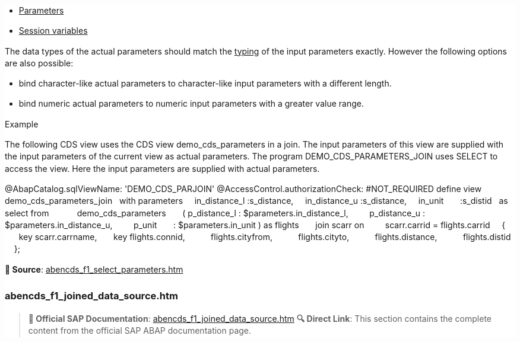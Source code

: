-   [Parameters](https://help.sap.com/doc/abapdocu_752_index_htm/7.52/en-US/abencds_f1_parameter.htm)

-   [Session variables](https://help.sap.com/doc/abapdocu_752_index_htm/7.52/en-US/abencds_f1_session_variable.htm)

The data types of the actual parameters should match the [typing](https://help.sap.com/doc/abapdocu_752_index_htm/7.52/en-US/abencds_typing.htm) of the input parameters exactly. However the following options are also possible:

-   bind character-like actual parameters to character-like input parameters with a different length.

-   bind numeric actual parameters to numeric input parameters with a greater value range.

Example

The following CDS view uses the CDS view demo\_cds\_parameters in a join. The input parameters of this view are supplied with the input parameters of the current view as actual parameters. The program DEMO\_CDS\_PARAMETERS\_JOIN uses SELECT to access the view. Here the input parameters are supplied with actual parameters.

@AbapCatalog.sqlViewName: 'DEMO\_CDS\_PARJOIN'
@AccessControl.authorizationCheck: #NOT\_REQUIRED
define view demo\_cds\_parameters\_join
  with parameters
    in\_distance\_l :s\_distance,
    in\_distance\_u :s\_distance,
    in\_unit       :s\_distid
  as select from
           demo\_cds\_parameters
      ( p\_distance\_l : $parameters.in\_distance\_l,
        p\_distance\_u : $parameters.in\_distance\_u,
        p\_unit       : $parameters.in\_unit ) as flights
      join scarr on
        scarr.carrid = flights.carrid
    {
      key scarr.carrname,
      key flights.connid,
          flights.cityfrom,
          flights.cityto,
          flights.distance,
          flights.distid
    };



**📖 Source**: [abencds_f1_select_parameters.htm](https://help.sap.com/doc/abapdocu_752_index_htm/7.52/en-US/abencds_f1_select_parameters.htm)

### abencds_f1_joined_data_source.htm

> **📖 Official SAP Documentation**: [abencds_f1_joined_data_source.htm](https://help.sap.com/doc/abapdocu_752_index_htm/7.52/en-US/abencds_f1_joined_data_source.htm)
> **🔍 Direct Link**: This section contains the complete content from the official SAP ABAP documentation page.

